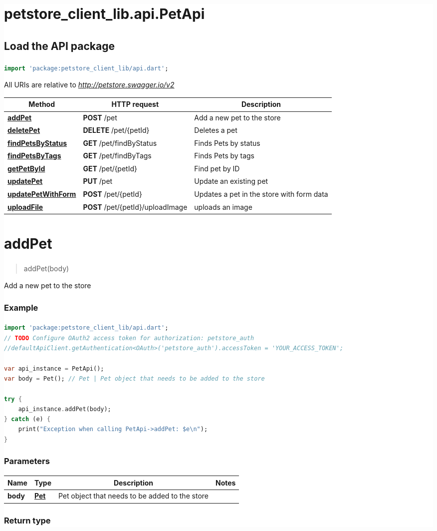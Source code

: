 # petstore_client_lib.api.PetApi

## Load the API package
```dart
import 'package:petstore_client_lib/api.dart';
```

All URIs are relative to *http://petstore.swagger.io/v2*

Method | HTTP request | Description
------------- | ------------- | -------------
[**addPet**](PetApi.md#addPet) | **POST** /pet | Add a new pet to the store
[**deletePet**](PetApi.md#deletePet) | **DELETE** /pet/{petId} | Deletes a pet
[**findPetsByStatus**](PetApi.md#findPetsByStatus) | **GET** /pet/findByStatus | Finds Pets by status
[**findPetsByTags**](PetApi.md#findPetsByTags) | **GET** /pet/findByTags | Finds Pets by tags
[**getPetById**](PetApi.md#getPetById) | **GET** /pet/{petId} | Find pet by ID
[**updatePet**](PetApi.md#updatePet) | **PUT** /pet | Update an existing pet
[**updatePetWithForm**](PetApi.md#updatePetWithForm) | **POST** /pet/{petId} | Updates a pet in the store with form data
[**uploadFile**](PetApi.md#uploadFile) | **POST** /pet/{petId}/uploadImage | uploads an image


# **addPet**
> addPet(body)

Add a new pet to the store

### Example 
```dart
import 'package:petstore_client_lib/api.dart';
// TODO Configure OAuth2 access token for authorization: petstore_auth
//defaultApiClient.getAuthentication<OAuth>('petstore_auth').accessToken = 'YOUR_ACCESS_TOKEN';

var api_instance = PetApi();
var body = Pet(); // Pet | Pet object that needs to be added to the store

try { 
    api_instance.addPet(body);
} catch (e) {
    print("Exception when calling PetApi->addPet: $e\n");
}
```

### Parameters

Name | Type | Description  | Notes
------------- | ------------- | ------------- | -------------
 **body** | [**Pet**](Pet.md)| Pet object that needs to be added to the store | 

### Return type
